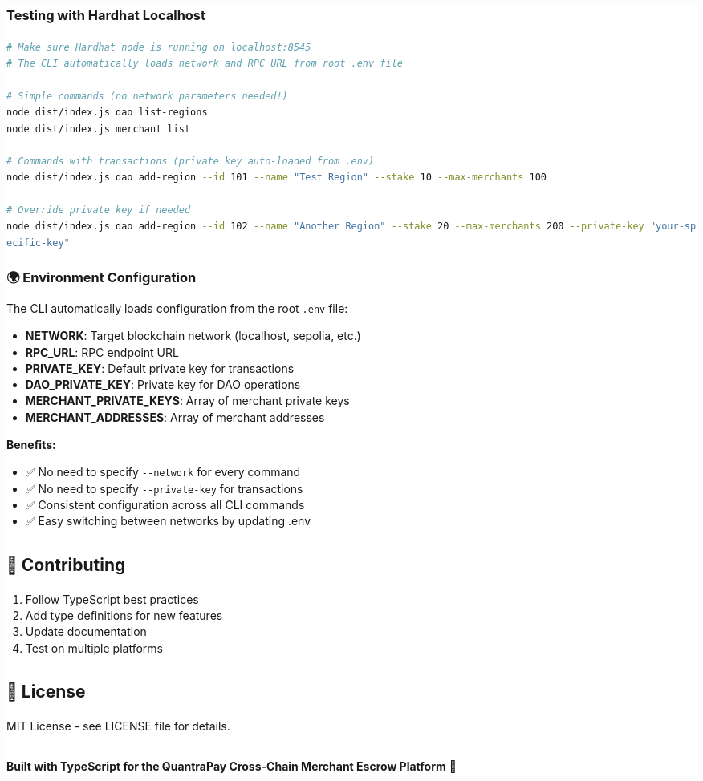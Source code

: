 ### Testing with Hardhat Localhost
```bash
# Make sure Hardhat node is running on localhost:8545
# The CLI automatically loads network and RPC URL from root .env file

# Simple commands (no network parameters needed!)
node dist/index.js dao list-regions
node dist/index.js merchant list

# Commands with transactions (private key auto-loaded from .env)
node dist/index.js dao add-region --id 101 --name "Test Region" --stake 10 --max-merchants 100

# Override private key if needed
node dist/index.js dao add-region --id 102 --name "Another Region" --stake 20 --max-merchants 200 --private-key "your-specific-key"
```

### 🌍 Environment Configuration

The CLI automatically loads configuration from the root `.env` file:

- **NETWORK**: Target blockchain network (localhost, sepolia, etc.)
- **RPC_URL**: RPC endpoint URL  
- **PRIVATE_KEY**: Default private key for transactions
- **DAO_PRIVATE_KEY**: Private key for DAO operations
- **MERCHANT_PRIVATE_KEYS**: Array of merchant private keys
- **MERCHANT_ADDRESSES**: Array of merchant addresses

**Benefits:**
- ✅ No need to specify `--network` for every command
- ✅ No need to specify `--private-key` for transactions  
- ✅ Consistent configuration across all CLI commands
- ✅ Easy switching between networks by updating .env

## 🤝 Contributing

1. Follow TypeScript best practices
2. Add type definitions for new features
3. Update documentation
4. Test on multiple platforms

## 📝 License

MIT License - see LICENSE file for details.

---

**Built with TypeScript for the QuantraPay Cross-Chain Merchant Escrow Platform** 🎯